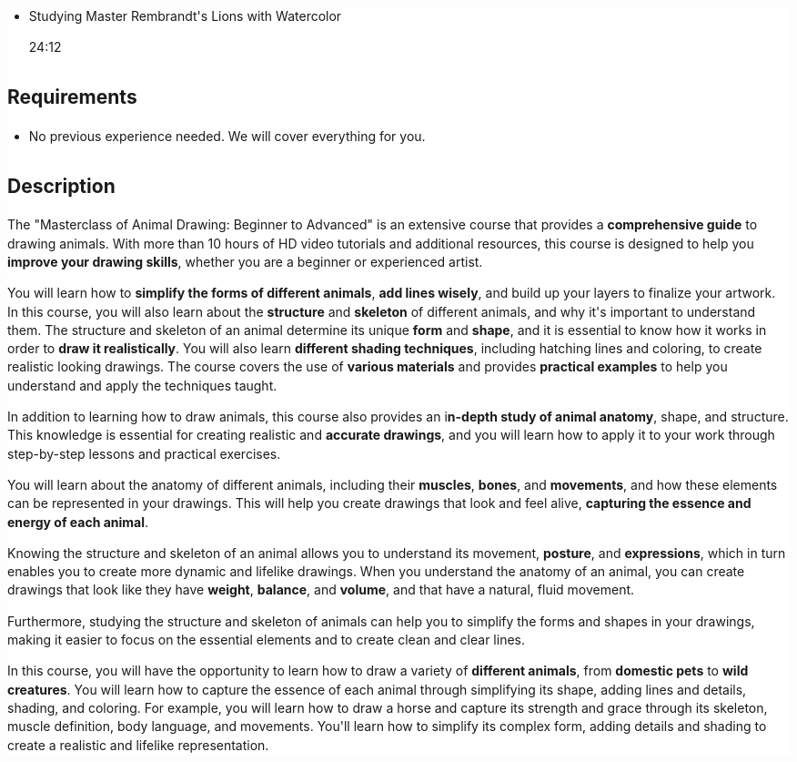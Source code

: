 -   Studying Master Rembrandt's Lions with Watercolor
    
    24:12
    

## Requirements

-   No previous experience needed. We will cover everything for you.
    

## Description

The "Masterclass of Animal Drawing: Beginner to Advanced" is an extensive course that provides a **comprehensive guide** to drawing animals. With more than 10 hours of HD video tutorials and additional resources, this course is designed to help you **improve your drawing skills**, whether you are a beginner or experienced artist.

  

You will learn how to **simplify the forms of different animals**, **add lines wisely**, and build up your layers to finalize your artwork. In this course, you will also learn about the **structure** and **skeleton** of different animals, and why it's important to understand them. The structure and skeleton of an animal determine its unique **form** and **shape**, and it is essential to know how it works in order to **draw it realistically**. You will also learn **different shading techniques**, including hatching lines and coloring, to create realistic looking drawings. The course covers the use of **various materials** and provides **practical examples** to help you understand and apply the techniques taught.

  

In addition to learning how to draw animals, this course also provides an i**n-depth study of animal anatomy**, shape, and structure. This knowledge is essential for creating realistic and **accurate drawings**, and you will learn how to apply it to your work through step-by-step lessons and practical exercises.

  

You will learn about the anatomy of different animals, including their **muscles**, **bones**, and **movements**, and how these elements can be represented in your drawings. This will help you create drawings that look and feel alive, **capturing the essence and energy of each animal**.

  

Knowing the structure and skeleton of an animal allows you to understand its movement, **posture**, and **expressions**, which in turn enables you to create more dynamic and lifelike drawings. When you understand the anatomy of an animal, you can create drawings that look like they have **weight**, **balance**, and **volume**, and that have a natural, fluid movement.

  

Furthermore, studying the structure and skeleton of animals can help you to simplify the forms and shapes in your drawings, making it easier to focus on the essential elements and to create clean and clear lines.

  

In this course, you will have the opportunity to learn how to draw a variety of **different animals**, from **domestic pets** to **wild creatures**. You will learn how to capture the essence of each animal through simplifying its shape, adding lines and details, shading, and coloring. For example, you will learn how to draw a horse and capture its strength and grace through its skeleton, muscle definition, body language, and movements. You'll learn how to simplify its complex form, adding details and shading to create a realistic and lifelike representation.
